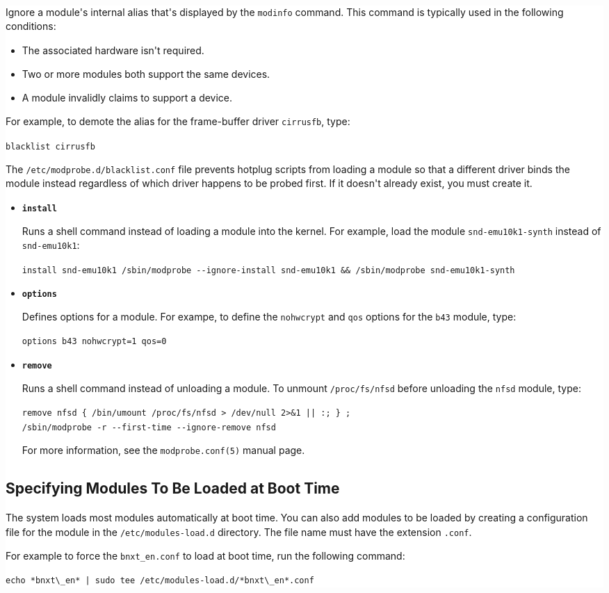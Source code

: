   Ignore a module's internal alias that's displayed by the `modinfo` command. This command is typically used in the following conditions:

  - The associated hardware isn't required.

  - Two or more modules both support the same devices.

  - A module invalidly claims to support a device.

  For example, to demote the alias for the frame-buffer driver `cirrusfb`, type:

  ```
  blacklist cirrusfb
  ```

  The `/etc/modprobe.d/blacklist.conf` file prevents hotplug scripts from loading a module so that a different driver binds the module instead regardless of which driver happens to be probed first. If it doesn't already exist, you must create it.

- **`install`**

  Runs a shell command instead of loading a module into the kernel. For example, load the module `snd-emu10k1-synth` instead of `snd-emu10k1`:

  ```
  install snd-emu10k1 /sbin/modprobe --ignore-install snd-emu10k1 && /sbin/modprobe snd-emu10k1-synth
  ```

- **`options`**

  Defines options for a module. For exampe, to define the `nohwcrypt` and `qos` options for the `b43` module, type:

  ```
  options b43 nohwcrypt=1 qos=0
  ```

- **`remove`**

  Runs a shell command instead of unloading a module. To unmount `/proc/fs/nfsd` before unloading the `nfsd` module, type:

  ```
  remove nfsd { /bin/umount /proc/fs/nfsd > /dev/null 2>&1 || :; } ;
  /sbin/modprobe -r --first-time --ignore-remove nfsd
  ```

  For more information, see the `modprobe.conf(5)` manual page.

## Specifying Modules To Be Loaded at Boot Time

The system loads most modules automatically at boot time. You can also add modules to be loaded by creating a configuration file for the module in the `/etc/modules-load.d` directory. The file name must have the extension `.conf`.

For example to force the `bnxt_en.conf` to load at boot time, run the following command:

```
echo *bnxt\_en* | sudo tee /etc/modules-load.d/*bnxt\_en*.conf
```
